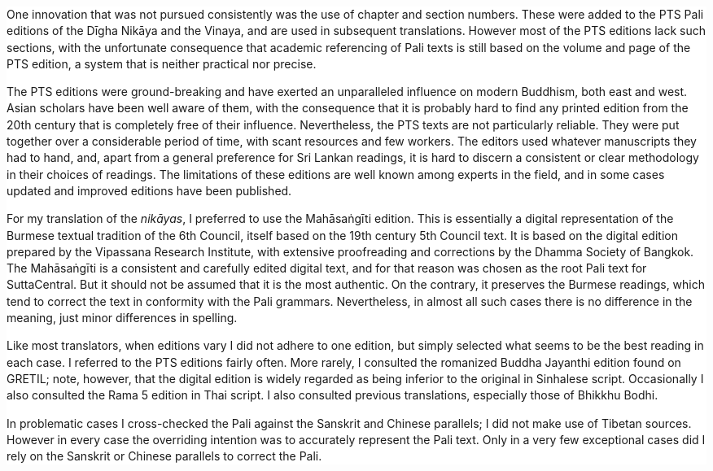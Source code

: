 One innovation that was not pursued consistently was the use of chapter
and section numbers. These were added to the PTS Pali editions of the
Dīgha Nikāya and the Vinaya, and are used in
subsequent translations. However most of the PTS editions lack such
sections, with the unfortunate consequence that academic referencing of
Pali texts is still based on the volume and page of the PTS edition, a
system that is neither practical nor precise.

The PTS editions were ground-breaking and have exerted an unparalleled
influence on modern Buddhism, both east and west. Asian scholars have
been well aware of them, with the consequence that it is probably hard
to find any printed edition from the 20th century that is completely
free of their influence. Nevertheless, the PTS texts are not
particularly reliable. They were put together over a considerable period
of time, with scant resources and few workers. The editors used whatever
manuscripts they had to hand, and, apart from a general preference for
Sri Lankan readings, it is hard to discern a consistent or clear
methodology in their choices of readings. The limitations of these
editions are well known among experts in the field, and in some cases
updated and improved editions have been published.

For my translation of the *nikāyas*, I preferred to use the
Mahāsaṅgīti edition. This is essentially a digital
representation of the Burmese textual tradition of the 6th Council,
itself based on the 19th century 5th Council text. It is based on the
digital edition prepared by the Vipassana Research Institute, with
extensive proofreading and corrections by the Dhamma Society of Bangkok.
The Mahāsaṅgīti is a consistent and carefully edited
digital text, and for that reason was chosen as the root Pali text for
SuttaCentral. But it should not be assumed that it is the most
authentic. On the contrary, it preserves the Burmese readings, which
tend to correct the text in conformity with the Pali grammars.
Nevertheless, in almost all such cases there is no difference in the
meaning, just minor differences in spelling.

Like most translators, when editions vary I did not adhere to one
edition, but simply selected what seems to be the best reading in each
case. I referred to the PTS editions fairly often. More rarely, I
consulted the romanized Buddha Jayanthi edition found on GRETIL; note,
however, that the digital edition is widely regarded as being inferior
to the original in Sinhalese script. Occasionally I also consulted the
Rama 5 edition in Thai script. I also consulted previous translations,
especially those of Bhikkhu Bodhi.

In problematic cases I cross-checked the Pali against the Sanskrit and
Chinese parallels; I did not make use of Tibetan sources. However in
every case the overriding intention was to accurately represent the Pali
text. Only in a very few exceptional cases did I rely on the Sanskrit or
Chinese parallels to correct the Pali.

